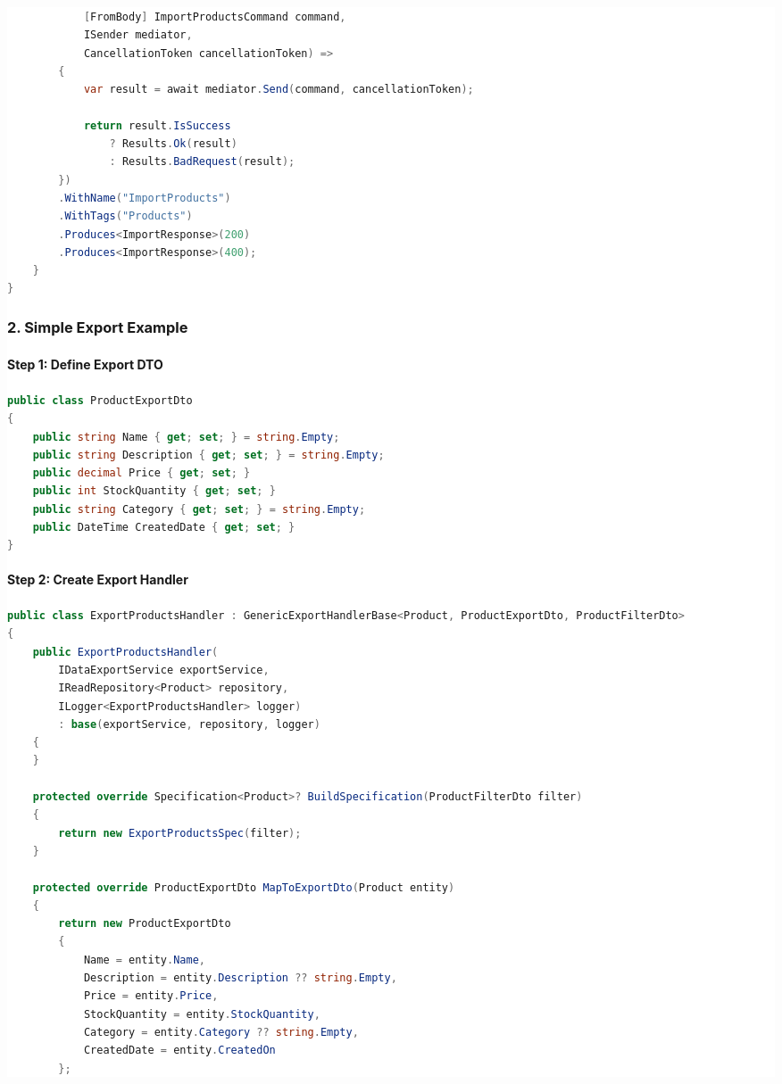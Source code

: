 ```csharp
            [FromBody] ImportProductsCommand command,
            ISender mediator,
            CancellationToken cancellationToken) =>
        {
            var result = await mediator.Send(command, cancellationToken);
            
            return result.IsSuccess
                ? Results.Ok(result)
                : Results.BadRequest(result);
        })
        .WithName("ImportProducts")
        .WithTags("Products")
        .Produces<ImportResponse>(200)
        .Produces<ImportResponse>(400);
    }
}
```

### 2. Simple Export Example

#### Step 1: Define Export DTO

```csharp
public class ProductExportDto
{
    public string Name { get; set; } = string.Empty;
    public string Description { get; set; } = string.Empty;
    public decimal Price { get; set; }
    public int StockQuantity { get; set; }
    public string Category { get; set; } = string.Empty;
    public DateTime CreatedDate { get; set; }
}
```

#### Step 2: Create Export Handler

```csharp
public class ExportProductsHandler : GenericExportHandlerBase<Product, ProductExportDto, ProductFilterDto>
{
    public ExportProductsHandler(
        IDataExportService exportService,
        IReadRepository<Product> repository,
        ILogger<ExportProductsHandler> logger)
        : base(exportService, repository, logger)
    {
    }

    protected override Specification<Product>? BuildSpecification(ProductFilterDto filter)
    {
        return new ExportProductsSpec(filter);
    }

    protected override ProductExportDto MapToExportDto(Product entity)
    {
        return new ProductExportDto
        {
            Name = entity.Name,
            Description = entity.Description ?? string.Empty,
            Price = entity.Price,
            StockQuantity = entity.StockQuantity,
            Category = entity.Category ?? string.Empty,
            CreatedDate = entity.CreatedOn
        };
```